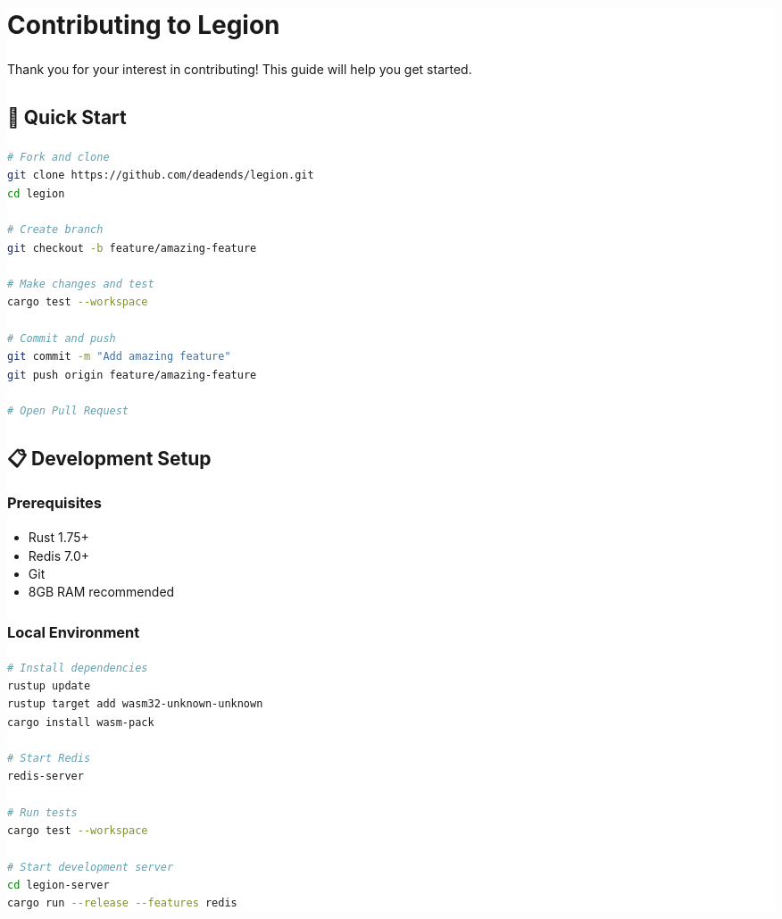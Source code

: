 # Contributing to Legion

Thank you for your interest in contributing! This guide will help you get started.

## 🚀 Quick Start

```bash
# Fork and clone
git clone https://github.com/deadends/legion.git
cd legion

# Create branch
git checkout -b feature/amazing-feature

# Make changes and test
cargo test --workspace

# Commit and push
git commit -m "Add amazing feature"
git push origin feature/amazing-feature

# Open Pull Request
```

## 📋 Development Setup

### Prerequisites
- Rust 1.75+
- Redis 7.0+
- Git
- 8GB RAM recommended

### Local Environment
```bash
# Install dependencies
rustup update
rustup target add wasm32-unknown-unknown
cargo install wasm-pack

# Start Redis
redis-server

# Run tests
cargo test --workspace

# Start development server
cd legion-server
cargo run --release --features redis
```

